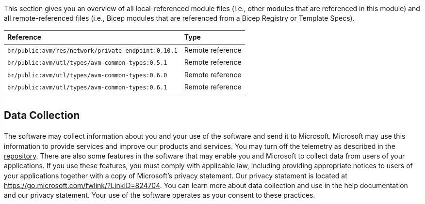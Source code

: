 This section gives you an overview of all local-referenced module files (i.e., other modules that are referenced in this module) and all remote-referenced files (i.e., Bicep modules that are referenced from a Bicep Registry or Template Specs).

| Reference | Type |
| :-- | :-- |
| `br/public:avm/res/network/private-endpoint:0.10.1` | Remote reference |
| `br/public:avm/utl/types/avm-common-types:0.5.1` | Remote reference |
| `br/public:avm/utl/types/avm-common-types:0.6.0` | Remote reference |
| `br/public:avm/utl/types/avm-common-types:0.6.1` | Remote reference |

## Data Collection

The software may collect information about you and your use of the software and send it to Microsoft. Microsoft may use this information to provide services and improve our products and services. You may turn off the telemetry as described in the [repository](https://aka.ms/avm/telemetry). There are also some features in the software that may enable you and Microsoft to collect data from users of your applications. If you use these features, you must comply with applicable law, including providing appropriate notices to users of your applications together with a copy of Microsoft’s privacy statement. Our privacy statement is located at <https://go.microsoft.com/fwlink/?LinkID=824704>. You can learn more about data collection and use in the help documentation and our privacy statement. Your use of the software operates as your consent to these practices.
